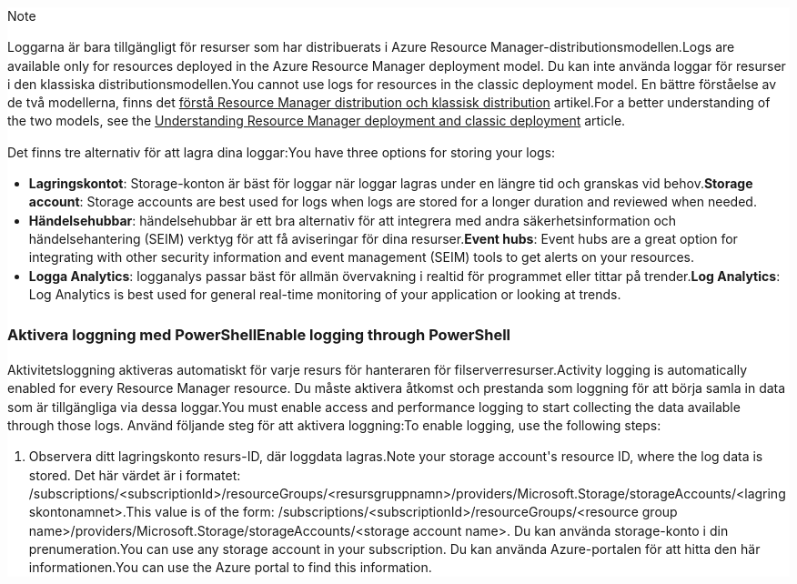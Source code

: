 > [!NOTE]
> <span data-ttu-id="cd367-145">Loggarna är bara tillgängligt för resurser som har distribuerats i Azure Resource Manager-distributionsmodellen.</span><span class="sxs-lookup"><span data-stu-id="cd367-145">Logs are available only for resources deployed in the Azure Resource Manager deployment model.</span></span> <span data-ttu-id="cd367-146">Du kan inte använda loggar för resurser i den klassiska distributionsmodellen.</span><span class="sxs-lookup"><span data-stu-id="cd367-146">You cannot use logs for resources in the classic deployment model.</span></span> <span data-ttu-id="cd367-147">En bättre förståelse av de två modellerna, finns det [förstå Resource Manager distribution och klassisk distribution](../azure-resource-manager/resource-manager-deployment-model.md) artikel.</span><span class="sxs-lookup"><span data-stu-id="cd367-147">For a better understanding of the two models, see the [Understanding Resource Manager deployment and classic deployment](../azure-resource-manager/resource-manager-deployment-model.md) article.</span></span>

<span data-ttu-id="cd367-148">Det finns tre alternativ för att lagra dina loggar:</span><span class="sxs-lookup"><span data-stu-id="cd367-148">You have three options for storing your logs:</span></span>

* <span data-ttu-id="cd367-149">**Lagringskontot**: Storage-konton är bäst för loggar när loggar lagras under en längre tid och granskas vid behov.</span><span class="sxs-lookup"><span data-stu-id="cd367-149">**Storage account**: Storage accounts are best used for logs when logs are stored for a longer duration and reviewed when needed.</span></span>
* <span data-ttu-id="cd367-150">**Händelsehubbar**: händelsehubbar är ett bra alternativ för att integrera med andra säkerhetsinformation och händelsehantering (SEIM) verktyg för att få aviseringar för dina resurser.</span><span class="sxs-lookup"><span data-stu-id="cd367-150">**Event hubs**: Event hubs are a great option for integrating with other security information and event management (SEIM) tools to get alerts on your resources.</span></span>
* <span data-ttu-id="cd367-151">**Logga Analytics**: logganalys passar bäst för allmän övervakning i realtid för programmet eller tittar på trender.</span><span class="sxs-lookup"><span data-stu-id="cd367-151">**Log Analytics**: Log Analytics is best used for general real-time monitoring of your application or looking at trends.</span></span>

### <a name="enable-logging-through-powershell"></a><span data-ttu-id="cd367-152">Aktivera loggning med PowerShell</span><span class="sxs-lookup"><span data-stu-id="cd367-152">Enable logging through PowerShell</span></span>

<span data-ttu-id="cd367-153">Aktivitetsloggning aktiveras automatiskt för varje resurs för hanteraren för filserverresurser.</span><span class="sxs-lookup"><span data-stu-id="cd367-153">Activity logging is automatically enabled for every Resource Manager resource.</span></span> <span data-ttu-id="cd367-154">Du måste aktivera åtkomst och prestanda som loggning för att börja samla in data som är tillgängliga via dessa loggar.</span><span class="sxs-lookup"><span data-stu-id="cd367-154">You must enable access and performance logging to start collecting the data available through those logs.</span></span> <span data-ttu-id="cd367-155">Använd följande steg för att aktivera loggning:</span><span class="sxs-lookup"><span data-stu-id="cd367-155">To enable logging, use the following steps:</span></span>

1. <span data-ttu-id="cd367-156">Observera ditt lagringskonto resurs-ID, där loggdata lagras.</span><span class="sxs-lookup"><span data-stu-id="cd367-156">Note your storage account's resource ID, where the log data is stored.</span></span> <span data-ttu-id="cd367-157">Det här värdet är i formatet: /subscriptions/\<subscriptionId\>/resourceGroups/\<resursgruppnamn\>/providers/Microsoft.Storage/storageAccounts/\<lagringskontonamnet\>.</span><span class="sxs-lookup"><span data-stu-id="cd367-157">This value is of the form: /subscriptions/\<subscriptionId\>/resourceGroups/\<resource group name\>/providers/Microsoft.Storage/storageAccounts/\<storage account name\>.</span></span> <span data-ttu-id="cd367-158">Du kan använda storage-konto i din prenumeration.</span><span class="sxs-lookup"><span data-stu-id="cd367-158">You can use any storage account in your subscription.</span></span> <span data-ttu-id="cd367-159">Du kan använda Azure-portalen för att hitta den här informationen.</span><span class="sxs-lookup"><span data-stu-id="cd367-159">You can use the Azure portal to find this information.</span></span>


[1]: ./media/application-gateway-diagnostics/figure1.png
[2]: ./media/application-gateway-diagnostics/figure2.png
[3]: ./media/application-gateway-diagnostics/figure3.png
[4]: ./media/application-gateway-diagnostics/figure4.png
[5]: ./media/application-gateway-diagnostics/figure5.png
[6]: ./media/application-gateway-diagnostics/figure6.png
[7]: ./media/application-gateway-diagnostics/figure7.png
[8]: ./media/application-gateway-diagnostics/figure8.png
[9]: ./media/application-gateway-diagnostics/figure9.png
[10]: ./media/application-gateway-diagnostics/figure10.png